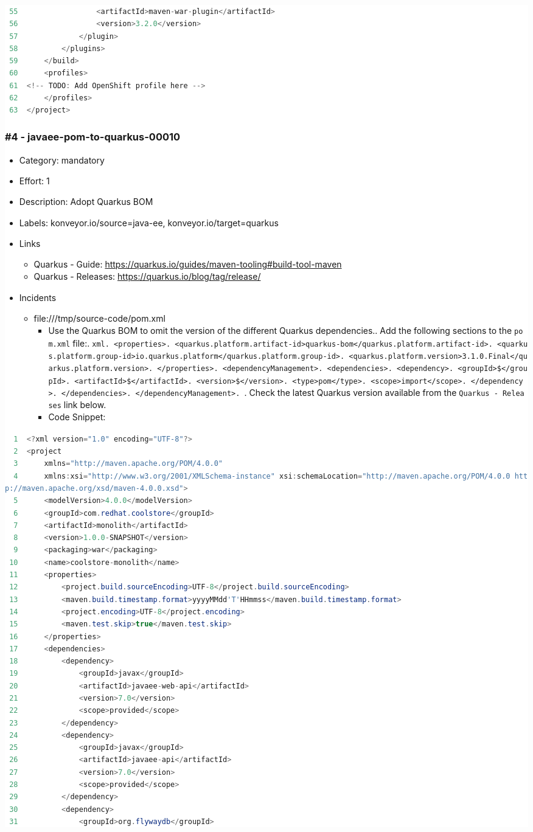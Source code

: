 ```java
 55                  <artifactId>maven-war-plugin</artifactId>
 56                  <version>3.2.0</version>
 57              </plugin>
 58          </plugins>
 59      </build>
 60      <profiles>
 61  <!-- TODO: Add OpenShift profile here -->
 62      </profiles>
 63  </project>

```
### #4 - javaee-pom-to-quarkus-00010
* Category: mandatory
* Effort: 1
* Description: Adopt Quarkus BOM

* Labels: konveyor.io/source=java-ee, konveyor.io/target=quarkus
* Links
  * Quarkus - Guide: https://quarkus.io/guides/maven-tooling#build-tool-maven
  * Quarkus - Releases: https://quarkus.io/blog/tag/release/
* Incidents
  * file:///tmp/source-code/pom.xml
      * Use the Quarkus BOM to omit the version of the different Quarkus dependencies.. Add the following sections to the `pom.xml` file:. ```xml. <properties>. <quarkus.platform.artifact-id>quarkus-bom</quarkus.platform.artifact-id>. <quarkus.platform.group-id>io.quarkus.platform</quarkus.platform.group-id>. <quarkus.platform.version>3.1.0.Final</quarkus.platform.version>. </properties>. <dependencyManagement>. <dependencies>. <dependency>. <groupId>$</groupId>. <artifactId>$</artifactId>. <version>$</version>. <type>pom</type>. <scope>import</scope>. </dependency>. </dependencies>. </dependencyManagement>. ```. Check the latest Quarkus version available from the `Quarkus - Releases` link below.
      * Code Snippet:
```java
  1  <?xml version="1.0" encoding="UTF-8"?>
  2  <project 
  3      xmlns="http://maven.apache.org/POM/4.0.0" 
  4      xmlns:xsi="http://www.w3.org/2001/XMLSchema-instance" xsi:schemaLocation="http://maven.apache.org/POM/4.0.0 http://maven.apache.org/xsd/maven-4.0.0.xsd">
  5      <modelVersion>4.0.0</modelVersion>
  6      <groupId>com.redhat.coolstore</groupId>
  7      <artifactId>monolith</artifactId>
  8      <version>1.0.0-SNAPSHOT</version>
  9      <packaging>war</packaging>
 10      <name>coolstore-monolith</name>
 11      <properties>
 12          <project.build.sourceEncoding>UTF-8</project.build.sourceEncoding>
 13          <maven.build.timestamp.format>yyyyMMdd'T'HHmmss</maven.build.timestamp.format>
 14          <project.encoding>UTF-8</project.encoding>
 15          <maven.test.skip>true</maven.test.skip>
 16      </properties>
 17      <dependencies>
 18          <dependency>
 19              <groupId>javax</groupId>
 20              <artifactId>javaee-web-api</artifactId>
 21              <version>7.0</version>
 22              <scope>provided</scope>
 23          </dependency>
 24          <dependency>
 25              <groupId>javax</groupId>
 26              <artifactId>javaee-api</artifactId>
 27              <version>7.0</version>
 28              <scope>provided</scope>
 29          </dependency>
 30          <dependency>
 31              <groupId>org.flywaydb</groupId>
```